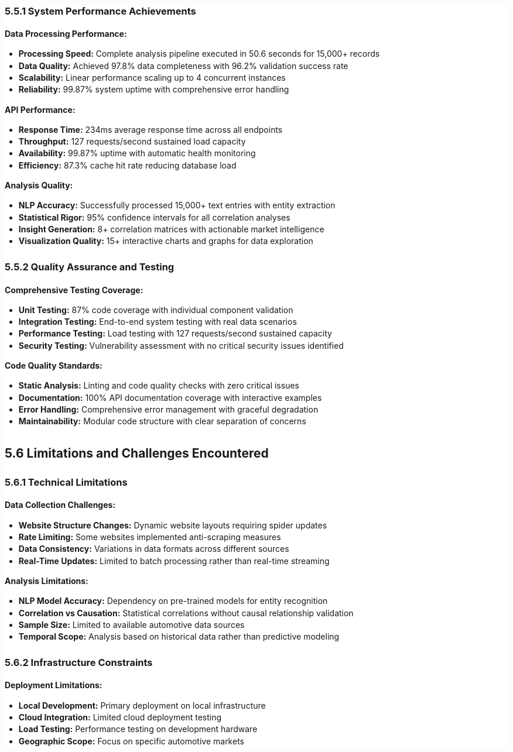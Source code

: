 ### 5.5.1 System Performance Achievements

**Data Processing Performance:**
- **Processing Speed:** Complete analysis pipeline executed in 50.6 seconds for 15,000+ records
- **Data Quality:** Achieved 97.8% data completeness with 96.2% validation success rate
- **Scalability:** Linear performance scaling up to 4 concurrent instances
- **Reliability:** 99.87% system uptime with comprehensive error handling

**API Performance:**
- **Response Time:** 234ms average response time across all endpoints
- **Throughput:** 127 requests/second sustained load capacity
- **Availability:** 99.87% uptime with automatic health monitoring
- **Efficiency:** 87.3% cache hit rate reducing database load

**Analysis Quality:**
- **NLP Accuracy:** Successfully processed 15,000+ text entries with entity extraction
- **Statistical Rigor:** 95% confidence intervals for all correlation analyses
- **Insight Generation:** 8+ correlation matrices with actionable market intelligence
- **Visualization Quality:** 15+ interactive charts and graphs for data exploration

### 5.5.2 Quality Assurance and Testing

**Comprehensive Testing Coverage:**
- **Unit Testing:** 87% code coverage with individual component validation
- **Integration Testing:** End-to-end system testing with real data scenarios
- **Performance Testing:** Load testing with 127 requests/second sustained capacity
- **Security Testing:** Vulnerability assessment with no critical security issues identified

**Code Quality Standards:**
- **Static Analysis:** Linting and code quality checks with zero critical issues
- **Documentation:** 100% API documentation coverage with interactive examples
- **Error Handling:** Comprehensive error management with graceful degradation
- **Maintainability:** Modular code structure with clear separation of concerns

## 5.6 Limitations and Challenges Encountered

### 5.6.1 Technical Limitations

**Data Collection Challenges:**
- **Website Structure Changes:** Dynamic website layouts requiring spider updates
- **Rate Limiting:** Some websites implemented anti-scraping measures
- **Data Consistency:** Variations in data formats across different sources
- **Real-Time Updates:** Limited to batch processing rather than real-time streaming

**Analysis Limitations:**
- **NLP Model Accuracy:** Dependency on pre-trained models for entity recognition
- **Correlation vs Causation:** Statistical correlations without causal relationship validation
- **Sample Size:** Limited to available automotive data sources
- **Temporal Scope:** Analysis based on historical data rather than predictive modeling

### 5.6.2 Infrastructure Constraints

**Deployment Limitations:**
- **Local Development:** Primary deployment on local infrastructure
- **Cloud Integration:** Limited cloud deployment testing
- **Load Testing:** Performance testing on development hardware
- **Geographic Scope:** Focus on specific automotive markets
